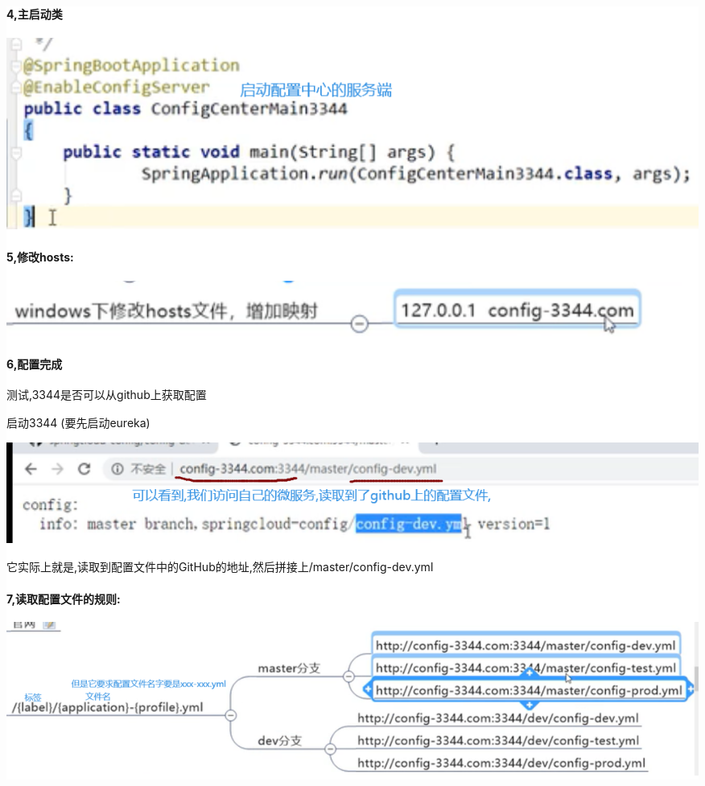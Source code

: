 #### 4,主启动类

![](.\img\springconfig的7.png)

#### 5,修改hosts:

![](.\img\springconfig的8.png)

#### 6,配置完成

测试,3344是否可以从github上获取配置

启动3344	(要先启动eureka)

![](.\img\springconfig的9.png)

它实际上就是,读取到配置文件中的GitHub的地址,然后拼接上/master/config-dev.yml

#### 7,读取配置文件的规则:

![](.\img\springconfig的10.png)
